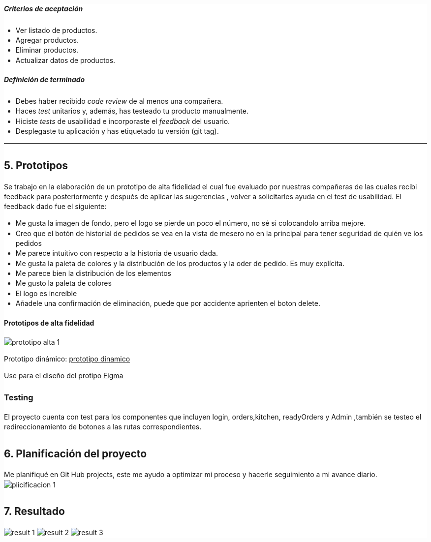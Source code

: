 ##### Criterios de aceptación

* Ver listado de productos.
* Agregar productos.
* Eliminar productos.
* Actualizar datos de productos.

##### Definición de terminado

* Debes haber recibido _code review_ de al menos una compañera.
* Haces _test_ unitarios y, además, has testeado tu producto manualmente.
* Hiciste _tests_ de usabilidad e incorporaste el _feedback_ del usuario.
* Desplegaste tu aplicación y has etiquetado tu versión (git tag).

***

## 5. Prototipos
Se trabajo en la elaboración de un prototipo de alta fidelidad el cual fue evaluado por nuestras compañeras de las cuales recibi feedback para posteriormente y después de aplicar las sugerencias , volver a solicitarles ayuda en el test de usabilidad. El feedback dado fue el siguiente:
* Me gusta la imagen de fondo, pero el logo se pierde un poco el número, no sé si colocandolo arriba mejore.
* Creo que el botón de historial de pedidos se vea en la vista de mesero no en la principal para tener seguridad de quién ve los pedidos
* Me parece intuitivo con respecto a la historia de usuario dada.
* Me gusta la paleta de colores y la distribución de los productos y la oder de pedido. Es muy explícita.
* Me parece bien la distribución de los elementos
* Me gusto la paleta de  colores
* El logo es increíble
* Añadele una confirmación de eliminación, puede que por accidente aprienten el boton delete.


#### Prototipos de alta fidelidad
![prototipo alta 1](/src/assets/prototipo.png)

 Prototipo dinámico: [prototipo dinamico](https://www.figma.com/proto/sKL7mQx1XwclUYnEBqdQIA/burguer-1997?node-id=1-2&starting-point-node-id=1%3A2&mode=design&t=10Pz76zp8YFJmXgj-1)

Use para el diseño del protipo [Figma](https://www.figma.com/) 
### Testing

El proyecto cuenta con test para los componentes que incluyen login, orders,kitchen, readyOrders y Admin ,también se testeo el redireccionamiento de botones a las rutas correspondientes.

## 6. Planificación del proyecto

Me planifiqué en Git Hub projects, este me ayudo a optimizar mi proceso y hacerle seguimiento a mi avance diario.
![plicificacion 1](/src/assets/plan1.png)

## 7. Resultado
![result 1](/src/assets/result1.png)
![result 2](/src/assets/result2.png)
![result 3](/src/assets/result3.png)